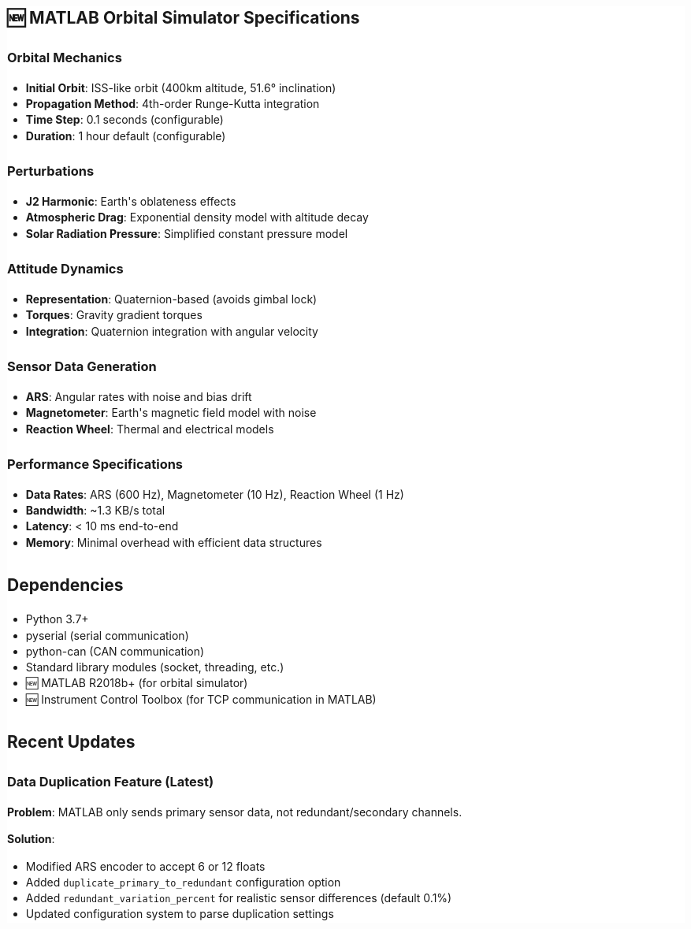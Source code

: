## 🆕 MATLAB Orbital Simulator Specifications

### Orbital Mechanics
- **Initial Orbit**: ISS-like orbit (400km altitude, 51.6° inclination)
- **Propagation Method**: 4th-order Runge-Kutta integration
- **Time Step**: 0.1 seconds (configurable)
- **Duration**: 1 hour default (configurable)

### Perturbations
- **J2 Harmonic**: Earth's oblateness effects
- **Atmospheric Drag**: Exponential density model with altitude decay
- **Solar Radiation Pressure**: Simplified constant pressure model

### Attitude Dynamics
- **Representation**: Quaternion-based (avoids gimbal lock)
- **Torques**: Gravity gradient torques
- **Integration**: Quaternion integration with angular velocity

### Sensor Data Generation
- **ARS**: Angular rates with noise and bias drift
- **Magnetometer**: Earth's magnetic field model with noise
- **Reaction Wheel**: Thermal and electrical models

### Performance Specifications
- **Data Rates**: ARS (600 Hz), Magnetometer (10 Hz), Reaction Wheel (1 Hz)
- **Bandwidth**: ~1.3 KB/s total
- **Latency**: < 10 ms end-to-end
- **Memory**: Minimal overhead with efficient data structures

## Dependencies
- Python 3.7+
- pyserial (serial communication)
- python-can (CAN communication)
- Standard library modules (socket, threading, etc.)
- 🆕 MATLAB R2018b+ (for orbital simulator)
- 🆕 Instrument Control Toolbox (for TCP communication in MATLAB)

## Recent Updates

### Data Duplication Feature (Latest)
**Problem**: MATLAB only sends primary sensor data, not redundant/secondary channels.

**Solution**: 
- Modified ARS encoder to accept 6 or 12 floats
- Added `duplicate_primary_to_redundant` configuration option
- Added `redundant_variation_percent` for realistic sensor differences (default 0.1%)
- Updated configuration system to parse duplication settings
